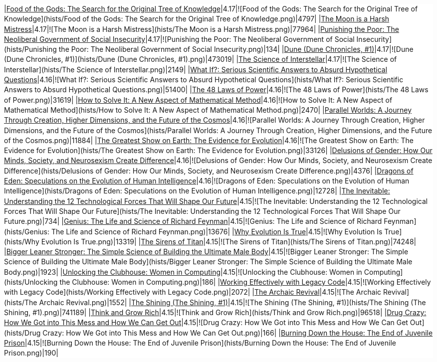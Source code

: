 |[Food of the Gods: The Search for the Original Tree of Knowledge](https://www.goodreads.com/book/show/51660.Food_of_the_Gods)|4.17|![Food of the Gods: The Search for the Original Tree of Knowledge](hists/Food of the Gods: The Search for the Original Tree of Knowledge.png)|4797|
|[The Moon is a Harsh Mistress](https://www.goodreads.com/book/show/16690.The_Moon_is_a_Harsh_Mistress)|4.17|![The Moon is a Harsh Mistress](hists/The Moon is a Harsh Mistress.png)|77964|
|[Punishing the Poor: The Neoliberal Government of Social Insecurity](https://www.goodreads.com/book/show/6504869-punishing-the-poor)|4.17|![Punishing the Poor: The Neoliberal Government of Social Insecurity](hists/Punishing the Poor: The Neoliberal Government of Social Insecurity.png)|134|
|[Dune (Dune Chronicles, #1)](https://www.goodreads.com/book/show/53732.Dune)|4.17|![Dune (Dune Chronicles, #1)](hists/Dune (Dune Chronicles, #1).png)|473019|
|[The Science of Interstellar](https://www.goodreads.com/book/show/23261448-the-science-of-interstellar)|4.17|![The Science of Interstellar](hists/The Science of Interstellar.png)|2149|
|[What If?: Serious Scientific Answers to Absurd Hypothetical Questions](https://www.goodreads.com/book/show/21413662-what-if)|4.16|![What If?: Serious Scientific Answers to Absurd Hypothetical Questions](hists/What If?: Serious Scientific Answers to Absurd Hypothetical Questions.png)|51400|
|[The 48 Laws of Power](https://www.goodreads.com/book/show/1303.The_48_Laws_of_Power)|4.16|![The 48 Laws of Power](hists/The 48 Laws of Power.png)|31619|
|[How to Solve It: A New Aspect of Mathematical Method](https://www.goodreads.com/book/show/192221.How_to_Solve_It)|4.16|![How to Solve It: A New Aspect of Mathematical Method](hists/How to Solve It: A New Aspect of Mathematical Method.png)|2470|
|[Parallel Worlds: A Journey Through Creation, Higher Dimensions, and the Future of the Cosmos](https://www.goodreads.com/book/show/33418.Parallel_Worlds)|4.16|![Parallel Worlds: A Journey Through Creation, Higher Dimensions, and the Future of the Cosmos](hists/Parallel Worlds: A Journey Through Creation, Higher Dimensions, and the Future of the Cosmos.png)|11884|
|[The Greatest Show on Earth: The Evidence for Evolution](https://www.goodreads.com/book/show/6117055-the-greatest-show-on-earth)|4.16|![The Greatest Show on Earth: The Evidence for Evolution](hists/The Greatest Show on Earth: The Evidence for Evolution.png)|33126|
|[Delusions of Gender: How Our Minds, Society, and Neurosexism Create Difference](https://www.goodreads.com/book/show/8031168-delusions-of-gender)|4.16|![Delusions of Gender: How Our Minds, Society, and Neurosexism Create Difference](hists/Delusions of Gender: How Our Minds, Society, and Neurosexism Create Difference.png)|4376|
|[Dragons of Eden: Speculations on the Evolution of Human Intelligence](https://www.goodreads.com/book/show/32276.Dragons_of_Eden)|4.16|![Dragons of Eden: Speculations on the Evolution of Human Intelligence](hists/Dragons of Eden: Speculations on the Evolution of Human Intelligence.png)|12728|
|[The Inevitable: Understanding the 12 Technological Forces That Will Shape Our Future](https://www.goodreads.com/book/show/27209431-the-inevitable)|4.15|![The Inevitable: Understanding the 12 Technological Forces That Will Shape Our Future](hists/The Inevitable: Understanding the 12 Technological Forces That Will Shape Our Future.png)|734|
|[Genius: The Life and Science of Richard Feynman](https://www.goodreads.com/book/show/98685.Genius)|4.15|![Genius: The Life and Science of Richard Feynman](hists/Genius: The Life and Science of Richard Feynman.png)|13676|
|[Why Evolution Is True](https://www.goodreads.com/book/show/4005310-why-evolution-is-true)|4.15|![Why Evolution Is True](hists/Why Evolution Is True.png)|13319|
|[The Sirens of Titan](https://www.goodreads.com/book/show/4982.The_Sirens_of_Titan)|4.15|![The Sirens of Titan](hists/The Sirens of Titan.png)|74248|
|[Bigger Leaner Stronger: The Simple Science of Building the Ultimate Male Body](https://www.goodreads.com/book/show/25049103-bigger-leaner-stronger)|4.15|![Bigger Leaner Stronger: The Simple Science of Building the Ultimate Male Body](hists/Bigger Leaner Stronger: The Simple Science of Building the Ultimate Male Body.png)|1923|
|[Unlocking the Clubhouse: Women in Computing](https://www.goodreads.com/book/show/176395.Unlocking_the_Clubhouse)|4.15|![Unlocking the Clubhouse: Women in Computing](hists/Unlocking the Clubhouse: Women in Computing.png)|186|
|[Working Effectively with Legacy Code](https://www.goodreads.com/book/show/44919.Working_Effectively_with_Legacy_Code)|4.15|![Working Effectively with Legacy Code](hists/Working Effectively with Legacy Code.png)|2072|
|[The Archaic Revival](https://www.goodreads.com/book/show/351037.The_Archaic_Revival)|4.15|![The Archaic Revival](hists/The Archaic Revival.png)|1552|
|[The Shining (The Shining, #1)](https://www.goodreads.com/book/show/11588.The_Shining)|4.15|![The Shining (The Shining, #1)](hists/The Shining (The Shining, #1).png)|741189|
|[Think and Grow Rich](https://www.goodreads.com/book/show/1005.Think_and_Grow_Rich)|4.15|![Think and Grow Rich](hists/Think and Grow Rich.png)|96518|
|[Drug Crazy: How We Got into This Mess and How We Can Get Out](https://www.goodreads.com/book/show/378906.Drug_Crazy)|4.15|![Drug Crazy: How We Got into This Mess and How We Can Get Out](hists/Drug Crazy: How We Got into This Mess and How We Can Get Out.png)|166|
|[Burning Down the House: The End of Juvenile Prison](https://www.goodreads.com/book/show/18406423-burning-down-the-house)|4.15|![Burning Down the House: The End of Juvenile Prison](hists/Burning Down the House: The End of Juvenile Prison.png)|190|